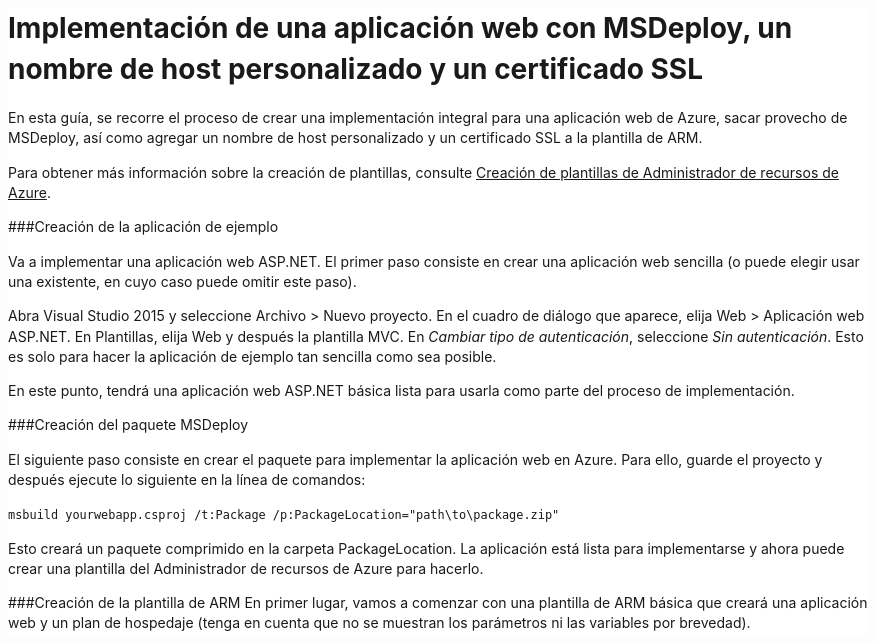 <properties
	pageTitle="Implementación de una aplicación web con MSDeploy con un nombre de host personalizado y un certificado SSL"
	description="Use una plantilla del Administrador de recursos de Azure para implementar una aplicación web mediante MSDeploy y configurar un nombre de host personalizado y un certificado SSL"
	services="app-service\web"
	documentationCenter=""
	authors="jodehavi"
	/>

<tags
	ms.service="app-service-web"
	ms.workload="na"
	ms.tgt_pltfrm="na"
	ms.devlang="na"
	ms.topic="article"
	ms.date="12/22/2015"
	ms.author="john.dehavilland"/>

# Implementación de una aplicación web con MSDeploy, un nombre de host personalizado y un certificado SSL

En esta guía, se recorre el proceso de crear una implementación integral para una aplicación web de Azure, sacar provecho de MSDeploy, así como agregar un nombre de host personalizado y un certificado SSL a la plantilla de ARM.

Para obtener más información sobre la creación de plantillas, consulte [Creación de plantillas de Administrador de recursos de Azure](../resource-group-authoring-templates.md).

###Creación de la aplicación de ejemplo

Va a implementar una aplicación web ASP.NET. El primer paso consiste en crear una aplicación web sencilla (o puede elegir usar una existente, en cuyo caso puede omitir este paso).

Abra Visual Studio 2015 y seleccione Archivo > Nuevo proyecto. En el cuadro de diálogo que aparece, elija Web > Aplicación web ASP.NET. En Plantillas, elija Web y después la plantilla MVC. En _Cambiar tipo de autenticación_, seleccione _Sin autenticación_. Esto es solo para hacer la aplicación de ejemplo tan sencilla como sea posible.

En este punto, tendrá una aplicación web ASP.NET básica lista para usarla como parte del proceso de implementación.

###Creación del paquete MSDeploy

El siguiente paso consiste en crear el paquete para implementar la aplicación web en Azure. Para ello, guarde el proyecto y después ejecute lo siguiente en la línea de comandos:

	msbuild yourwebapp.csproj /t:Package /p:PackageLocation="path\to\package.zip"

Esto creará un paquete comprimido en la carpeta PackageLocation. La aplicación está lista para implementarse y ahora puede crear una plantilla del Administrador de recursos de Azure para hacerlo.

###Creación de la plantilla de ARM
En primer lugar, vamos a comenzar con una plantilla de ARM básica que creará una aplicación web y un plan de hospedaje (tenga en cuenta que no se muestran los parámetros ni las variables por brevedad).
